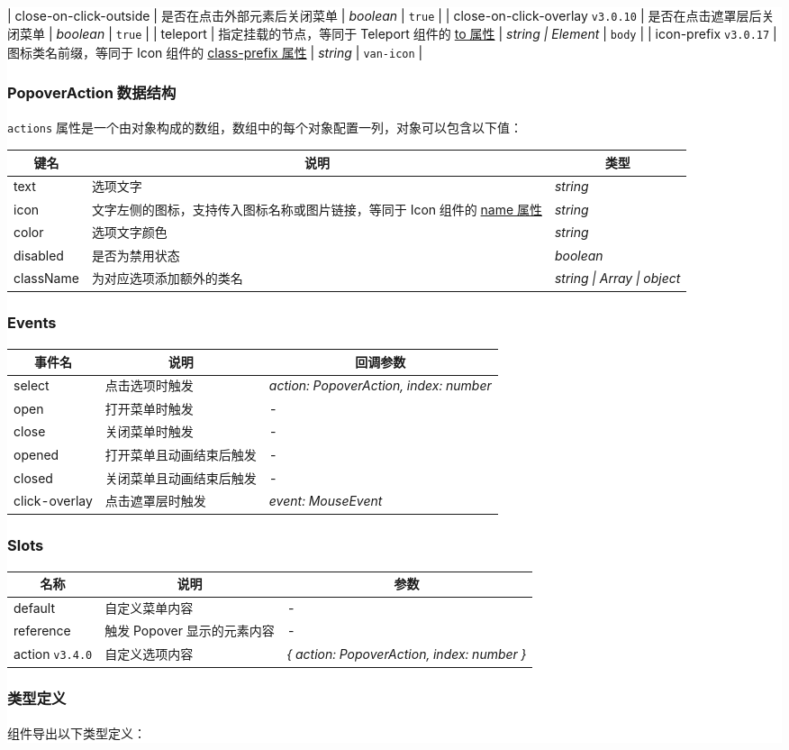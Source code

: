 | close-on-click-outside | 是否在点击外部元素后关闭菜单 | _boolean_ | `true` |
| close-on-click-overlay `v3.0.10` | 是否在点击遮罩层后关闭菜单 | _boolean_ | `true` |
| teleport | 指定挂载的节点，等同于 Teleport 组件的 [to 属性](https://v3.cn.vuejs.org/api/built-in-components.html#teleport) | _string \| Element_ | `body` |
| icon-prefix `v3.0.17` | 图标类名前缀，等同于 Icon 组件的 [class-prefix 属性](#/zh-CN/icon#props) | _string_ | `van-icon` |

### PopoverAction 数据结构

`actions` 属性是一个由对象构成的数组，数组中的每个对象配置一列，对象可以包含以下值：

| 键名 | 说明 | 类型 |
| --- | --- | --- |
| text | 选项文字 | _string_ |
| icon | 文字左侧的图标，支持传入图标名称或图片链接，等同于 Icon 组件的 [name 属性](#/zh-CN/icon#props) | _string_ |
| color | 选项文字颜色 | _string_ |
| disabled | 是否为禁用状态 | _boolean_ |
| className | 为对应选项添加额外的类名 | _string \| Array \| object_ |

### Events

| 事件名 | 说明 | 回调参数 |
| --- | --- | --- |
| select | 点击选项时触发 | _action: PopoverAction, index: number_ |
| open | 打开菜单时触发 | - |
| close | 关闭菜单时触发 | - |
| opened | 打开菜单且动画结束后触发 | - |
| closed | 关闭菜单且动画结束后触发 | - |
| click-overlay | 点击遮罩层时触发 | _event: MouseEvent_ |

### Slots

| 名称 | 说明 | 参数 |
| --- | --- | --- |
| default | 自定义菜单内容 | - |
| reference | 触发 Popover 显示的元素内容 | - |
| action `v3.4.0` | 自定义选项内容 | _{ action: PopoverAction, index: number }_ |

### 类型定义

组件导出以下类型定义：
